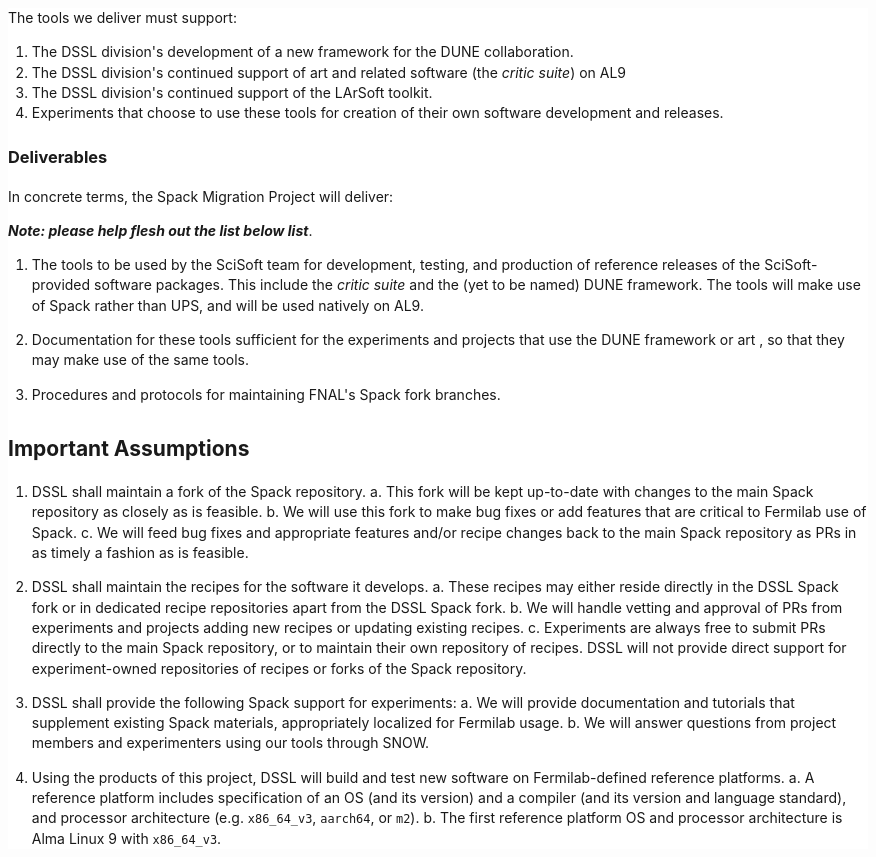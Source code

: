 The tools we deliver must support:

1. The DSSL division's development of a new framework for the DUNE collaboration.
2. The DSSL division's continued support of art and related software (the *critic suite*) on AL9
3. The DSSL division's continued support of the LArSoft toolkit.
4. Experiments that choose to use these tools for creation of their own software development and releases.

### Deliverables

In concrete terms, the Spack Migration Project will deliver:

**_Note: please help flesh out the list below list_**.

1. The tools to be used by the SciSoft team for development, testing, and production of reference releases of the SciSoft-provided software packages.
   This include the *critic suite* and the (yet to be named) DUNE framework.
   The tools will make use of Spack rather than UPS, and will be used natively on AL9.

2. Documentation for these tools sufficient for the experiments and projects that use the DUNE framework or art , so that they may make use of the same tools.

3. Procedures and protocols for maintaining FNAL's Spack fork branches.

## Important Assumptions

1. DSSL shall maintain a fork of the Spack repository.
    a. This fork will be kept up-to-date with changes to the main Spack repository as closely as is feasible.
    b. We will use this fork to make bug fixes or add features that are critical to Fermilab use of Spack.
    c. We will feed bug fixes and appropriate features and/or recipe changes back to the main Spack repository as PRs in as timely a fashion as is feasible.

2. DSSL shall maintain the recipes for the software it develops.
    a. These recipes may either reside directly in the DSSL Spack fork or in dedicated recipe repositories apart from the DSSL Spack fork.
    b. We will handle vetting and approval of PRs from experiments and projects adding new recipes or updating existing recipes.
    c. Experiments are always free to submit PRs directly to the main Spack repository, or to maintain their own repository of recipes.
       DSSL will not provide direct support for experiment-owned repositories of recipes or forks of the Spack repository.

3. DSSL shall provide the following Spack support for experiments:
    a. We will provide documentation and tutorials that supplement existing Spack materials, appropriately localized for Fermilab usage.
    b. We will answer questions from project members and experimenters using our tools through SNOW.

4. Using the products of this project, DSSL will build and test new software on Fermilab-defined reference platforms.
    a. A reference platform includes specification of an OS (and its version) and a compiler (and its version and language standard), and processor architecture (e.g. `x86_64_v3`, `aarch64`, or `m2`).
    b. The first reference platform OS and processor architecture is Alma Linux 9 with `x86_64_v3`.
